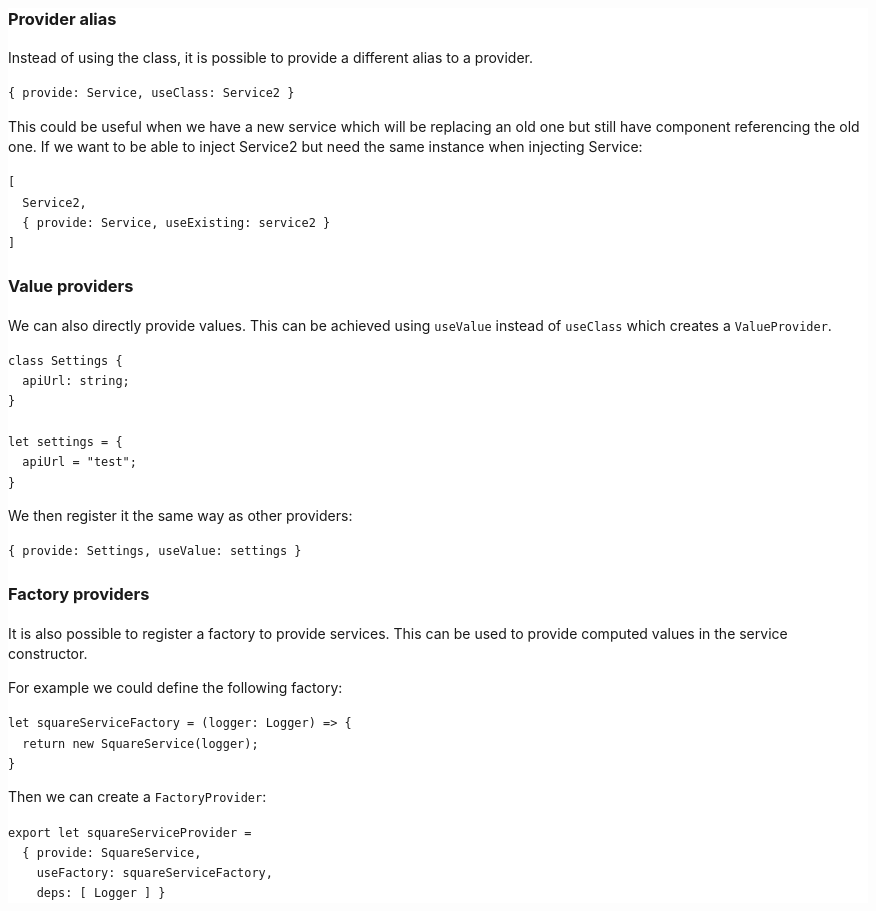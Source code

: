 ### Provider alias

Instead of using the class, it is possible to provide a different alias to a provider.

```
{ provide: Service, useClass: Service2 }
```

This could be useful when we have a new service which will be replacing an old one but still have component referencing the old one.
If we want to be able to inject Service2 but need the same instance when injecting Service:

```
[ 
  Service2,
  { provide: Service, useExisting: service2 } 
]
```

### Value providers

We can also directly provide values.
This can be achieved using `useValue` instead of `useClass` which creates a `ValueProvider`. 

```
class Settings {
  apiUrl: string;
}

let settings = {
  apiUrl = "test";
}
```

We then register it the same way as other providers:

```
{ provide: Settings, useValue: settings }
```

### Factory providers

It is also possible to register a factory to provide services.
This can be used to provide computed values in the service constructor.

For example we could define the following factory:

```
let squareServiceFactory = (logger: Logger) => {
  return new SquareService(logger);
}
```

Then we can create a `FactoryProvider`:

```
export let squareServiceProvider = 
  { provide: SquareService,
    useFactory: squareServiceFactory,
    deps: [ Logger ] }
```
